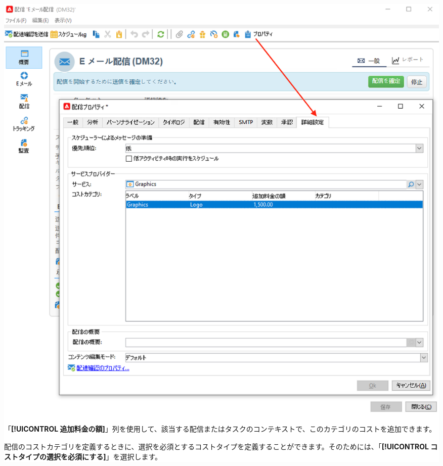   ![](assets/supplier-email-delivery-select.png)

「**[!UICONTROL 追加料金の額]**」列を使用して、該当する配信またはタスクのコンテキストで、このカテゴリのコストを追加できます。

配信のコストカテゴリを定義するときに、選択を必須とするコストタイプを定義することができます。そのためには、「**[!UICONTROL コストタイプの選択を必須にする]**」を選択します。
